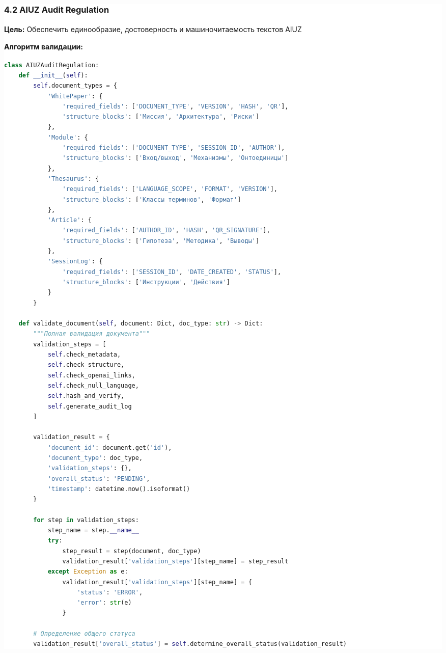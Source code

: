 ### 4.2 AIUZ Audit Regulation

**Цель:** Обеспечить единообразие, достоверность и машиночитаемость текстов AIUZ

**Алгоритм валидации:**

```python
class AIUZAuditRegulation:
    def __init__(self):
        self.document_types = {
            'WhitePaper': {
                'required_fields': ['DOCUMENT_TYPE', 'VERSION', 'HASH', 'QR'],
                'structure_blocks': ['Миссия', 'Архитектура', 'Риски']
            },
            'Module': {
                'required_fields': ['DOCUMENT_TYPE', 'SESSION_ID', 'AUTHOR'],
                'structure_blocks': ['Вход/выход', 'Механизмы', 'Онтоединицы']
            },
            'Thesaurus': {
                'required_fields': ['LANGUAGE_SCOPE', 'FORMAT', 'VERSION'],
                'structure_blocks': ['Классы терминов', 'Формат']
            },
            'Article': {
                'required_fields': ['AUTHOR_ID', 'HASH', 'QR_SIGNATURE'],
                'structure_blocks': ['Гипотеза', 'Методика', 'Выводы']
            },
            'SessionLog': {
                'required_fields': ['SESSION_ID', 'DATE_CREATED', 'STATUS'],
                'structure_blocks': ['Инструкции', 'Действия']
            }
        }
    
    def validate_document(self, document: Dict, doc_type: str) -> Dict:
        """Полная валидация документа"""
        validation_steps = [
            self.check_metadata,
            self.check_structure,
            self.check_openai_links,
            self.check_null_language,
            self.hash_and_verify,
            self.generate_audit_log
        ]
        
        validation_result = {
            'document_id': document.get('id'),
            'document_type': doc_type,
            'validation_steps': {},
            'overall_status': 'PENDING',
            'timestamp': datetime.now().isoformat()
        }
        
        for step in validation_steps:
            step_name = step.__name__
            try:
                step_result = step(document, doc_type)
                validation_result['validation_steps'][step_name] = step_result
            except Exception as e:
                validation_result['validation_steps'][step_name] = {
                    'status': 'ERROR',
                    'error': str(e)
                }
        
        # Определение общего статуса
        validation_result['overall_status'] = self.determine_overall_status(validation_result)
```
